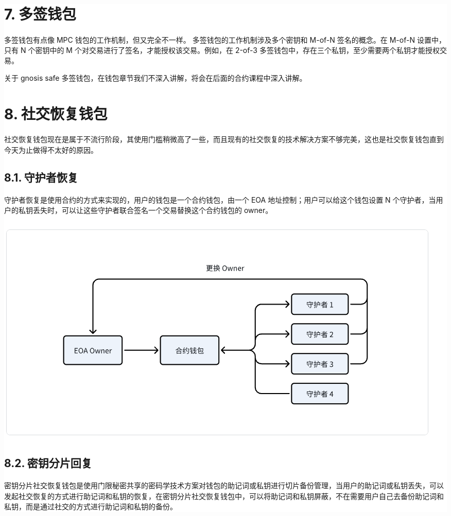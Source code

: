 # 7. 多签钱包

多签钱包有点像 MPC 钱包的工作机制，但又完全不一样。 多签钱包的工作机制涉及多个密钥和 M-of-N 签名的概念。在 M-of-N 设置中，只有 N 个密钥中的 M 个对交易进行了签名，才能授权该交易。例如，在 2-of-3 多签钱包中，存在三个私钥，至少需要两个私钥才能授权交易。

关于 gnosis safe 多签钱包，在钱包章节我们不深入讲解，将会在后面的合约课程中深入讲解。

# 8. 社交恢复钱包

社交恢复钱包现在是属于不流行阶段，其使用门槛稍微高了一些，而且现有的社交恢复的技术解决方案不够完美，这也是社交恢复钱包直到今天为止做得不太好的原因。

## 8.1. 守护者恢复

守护者恢复是使用合约的方式来实现的，用户的钱包是一个合约钱包，由一个 EOA 地址控制；用户可以给这个钱包设置 N 个守护者，当用户的私钥丢失时，可以让这些守护者联合签名一个交易替换这个合约钱包的 owner。

![图像](../img/preface_8.1.png)

## 8.2. 密钥分片回复

密钥分片社交恢复钱包是使用门限秘密共享的密码学技术方案对钱包的助记词或私钥进行切片备份管理，当用户的助记词或私钥丢失，可以发起社交恢复的方式进行助记词和私钥的恢复，在密钥分片社交恢复钱包中，可以将助记词和私钥屏蔽，不在需要用户自己去备份助记词和私钥，而是通过社交的方式进行助记词和私钥的备份。
